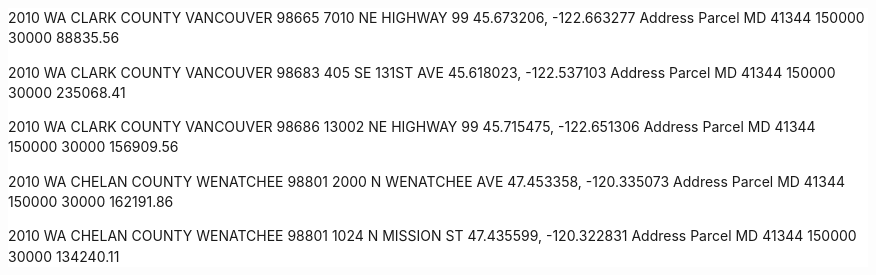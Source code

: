 2010
WA
CLARK COUNTY
VANCOUVER
98665
7010 NE HIGHWAY 99
45.673206, -122.663277
Address Parcel
MD 41344
150000
30000
88835.56

2010
WA
CLARK COUNTY
VANCOUVER
98683
405 SE 131ST AVE
45.618023, -122.537103
Address Parcel
MD 41344
150000
30000
235068.41

2010
WA
CLARK COUNTY
VANCOUVER
98686
13002 NE HIGHWAY 99
45.715475, -122.651306
Address Parcel
MD 41344
150000
30000
156909.56

2010
WA
CHELAN COUNTY
WENATCHEE
98801
2000 N WENATCHEE AVE
47.453358, -120.335073
Address Parcel
MD 41344
150000
30000
162191.86

2010
WA
CHELAN COUNTY
WENATCHEE
98801
1024 N MISSION ST
47.435599, -120.322831
Address Parcel
MD 41344
150000
30000
134240.11
